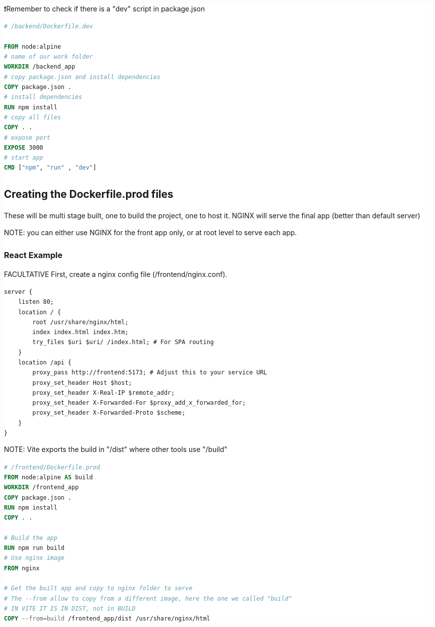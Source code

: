 ❗Remember to check if there is a "dev" script in package.json
```dockerfile
# /backend/Dockerfile.dev

FROM node:alpine
# name of our work folder
WORKDIR /backend_app
# copy package.json and install dependencies
COPY package.json .
# install dependencies
RUN npm install
# copy all files
COPY . .
# expose port
EXPOSE 3000
# start app
CMD ["npm", "run" , "dev"]
```

## Creating the Dockerfile.prod files
These will be multi stage built, one to build the project, one to host it.
NGINX will serve the final app (better than default server)

NOTE: you can either use NGINX for the front app only, or at root level to serve each app.
### React Example

FACULTATIVE
First, create a nginx config file (/frontend/nginx.conf).
```nginx
server {
	listen 80;
	location / {
		root /usr/share/nginx/html;
		index index.html index.htm;
		try_files $uri $uri/ /index.html; # For SPA routing
	}
	location /api {
		proxy_pass http://frontend:5173; # Adjust this to your service URL
		proxy_set_header Host $host;
		proxy_set_header X-Real-IP $remote_addr;
		proxy_set_header X-Forwarded-For $proxy_add_x_forwarded_for;
		proxy_set_header X-Forwarded-Proto $scheme;
	}
}
```


NOTE: Vite exports the build in "/dist" where other tools use "/build"
```Dockerfile
# /frontend/Dockerfile.prod
FROM node:alpine AS build
WORKDIR /frontend_app
COPY package.json .
RUN npm install
COPY . .

# Build the app
RUN npm run build
# Use nginx image
FROM nginx

# Get the built app and copy to nginx folder to serve
# The --from allow to copy from a different image, here the one we called "build"
# IN VITE IT IS IN DIST, not in BUILD
COPY --from=build /frontend_app/dist /usr/share/nginx/html
```